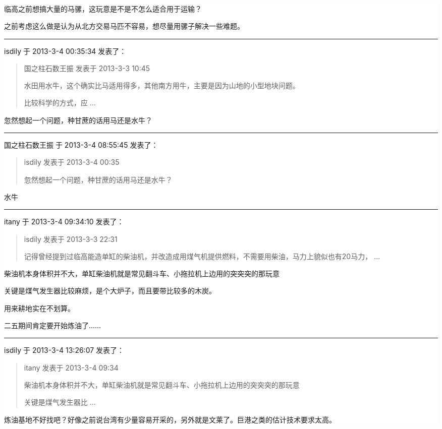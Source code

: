

临高之前想搞大量的马骡，这玩意是不是不怎么适合用于运输？

之前考虑这么做是认为从北方交易马匹不容易，想尽量用骡子解决一些难题。

---------

isdily 于 2013-3-4 00:35:34 发表了：

> 国之柱石数王振 发表于 2013-3-3 10:45
> 
> 水田用水牛，这个确实比马适用得多，其他南方用牛，主要是因为山地的小型地块问题。
> 
> 比较科学的方式，应 ...



忽然想起一个问题，种甘蔗的话用马还是水牛？

---------

国之柱石数王振 于 2013-3-4 08:55:45 发表了：

> isdily 发表于 2013-3-4 00:35
> 
> 忽然想起一个问题，种甘蔗的话用马还是水牛？



水牛

---------

itany 于 2013-3-4 09:34:10 发表了：

> isdily 发表于 2013-3-3 22:31
> 
> 记得曾经提到过临高能造单缸的柴油机，并改造成用煤气机提供燃料，不需要用柴油，马力上貌似也有20马力， ...



柴油机本身体积并不大，单缸柴油机就是常见翻斗车、小拖拉机上边用的突突突的那玩意

关键是煤气发生器比较麻烦，是个大炉子，而且要带比较多的木炭。

用来耕地实在不划算。

二五期间肯定要开始炼油了……

---------

isdily 于 2013-3-4 13:26:07 发表了：

> itany 发表于 2013-3-4 09:34
> 
> 柴油机本身体积并不大，单缸柴油机就是常见翻斗车、小拖拉机上边用的突突突的那玩意
> 
> 关键是煤气发生器比 ...



炼油基地不好找吧？好像之前说台湾有少量容易开采的，另外就是文莱了。巨港之类的估计技术要求太高。
